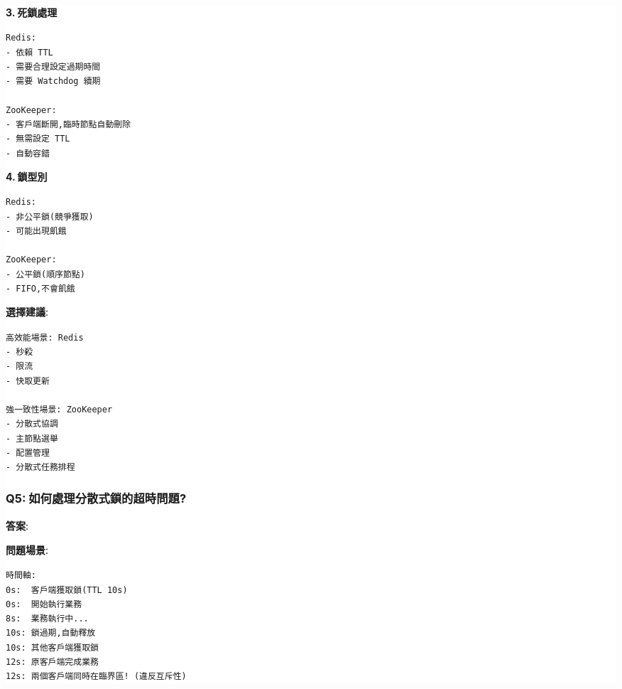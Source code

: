 **3. 死鎖處理**

```
Redis:
- 依賴 TTL
- 需要合理設定過期時間
- 需要 Watchdog 續期

ZooKeeper:
- 客戶端斷開,臨時節點自動刪除
- 無需設定 TTL
- 自動容錯
```

**4. 鎖型別**

```
Redis:
- 非公平鎖(競爭獲取)
- 可能出現飢餓

ZooKeeper:
- 公平鎖(順序節點)
- FIFO,不會飢餓
```

**選擇建議**:

```
高效能場景: Redis
- 秒殺
- 限流
- 快取更新

強一致性場景: ZooKeeper
- 分散式協調
- 主節點選舉
- 配置管理
- 分散式任務排程
```

### Q5: 如何處理分散式鎖的超時問題?

**答案**:

**問題場景**:

```
時間軸:
0s:  客戶端獲取鎖(TTL 10s)
0s:  開始執行業務
8s:  業務執行中...
10s: 鎖過期,自動釋放
10s: 其他客戶端獲取鎖
12s: 原客戶端完成業務
12s: 兩個客戶端同時在臨界區! (違反互斥性)
```
